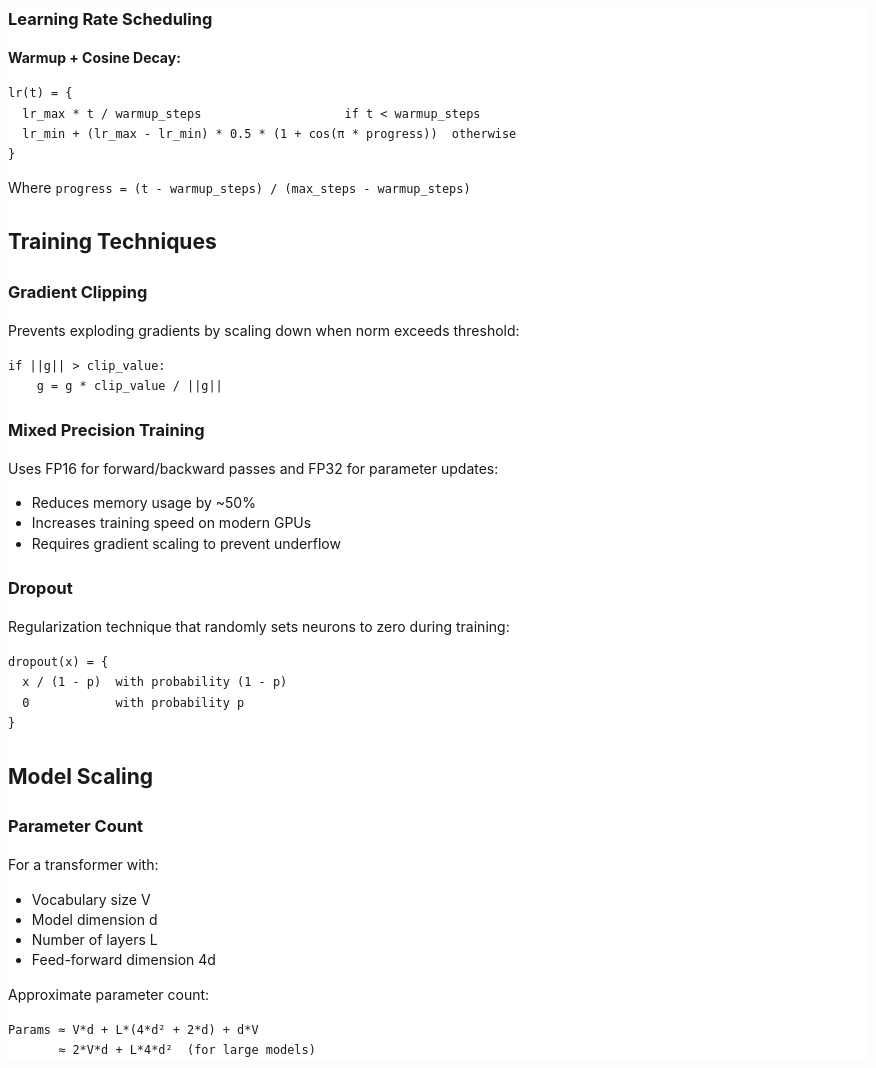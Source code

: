 ### Learning Rate Scheduling

**Warmup + Cosine Decay:**
```
lr(t) = {
  lr_max * t / warmup_steps                    if t < warmup_steps
  lr_min + (lr_max - lr_min) * 0.5 * (1 + cos(π * progress))  otherwise
}
```
Where `progress = (t - warmup_steps) / (max_steps - warmup_steps)`

## Training Techniques

### Gradient Clipping

Prevents exploding gradients by scaling down when norm exceeds threshold:

```
if ||g|| > clip_value:
    g = g * clip_value / ||g||
```

### Mixed Precision Training

Uses FP16 for forward/backward passes and FP32 for parameter updates:
- Reduces memory usage by ~50%
- Increases training speed on modern GPUs
- Requires gradient scaling to prevent underflow

### Dropout

Regularization technique that randomly sets neurons to zero during training:
```
dropout(x) = {
  x / (1 - p)  with probability (1 - p)
  0            with probability p
}
```

## Model Scaling

### Parameter Count

For a transformer with:
- Vocabulary size V
- Model dimension d
- Number of layers L
- Feed-forward dimension 4d

Approximate parameter count:
```
Params ≈ V*d + L*(4*d² + 2*d) + d*V
       ≈ 2*V*d + L*4*d²  (for large models)
```
